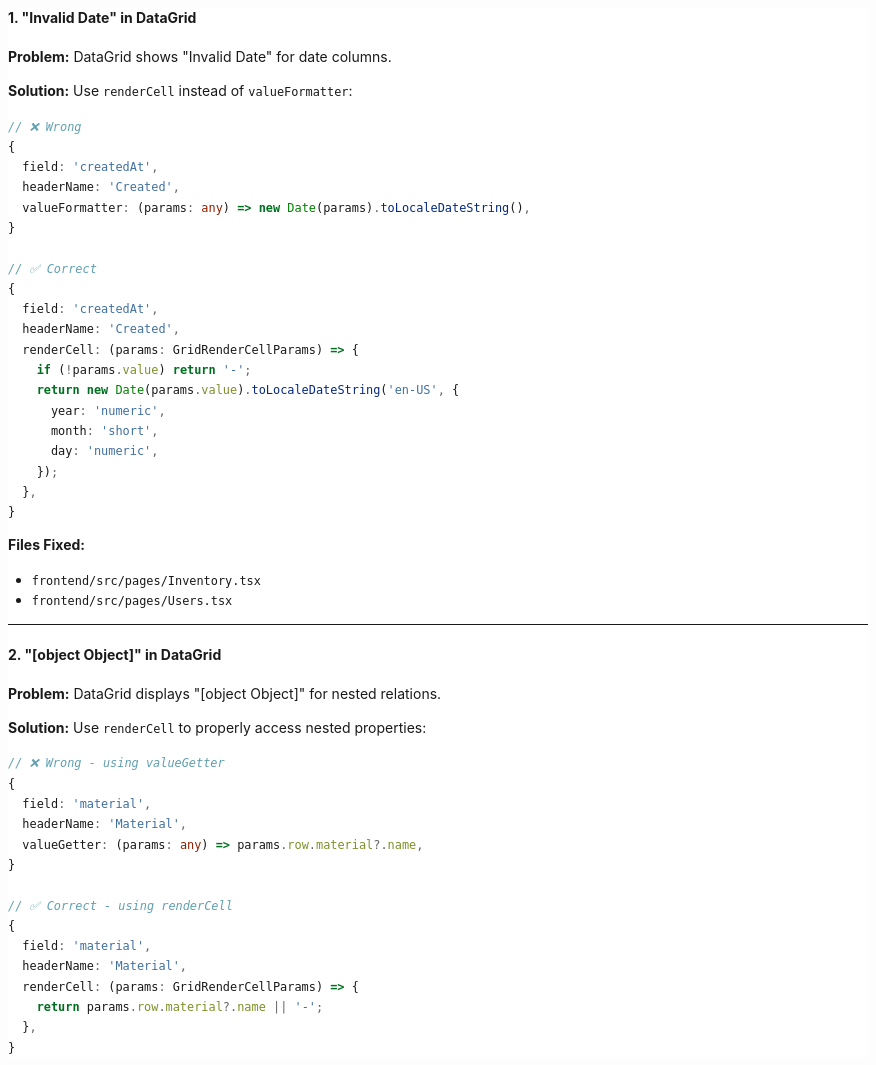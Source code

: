 #### 1. "Invalid Date" in DataGrid

**Problem:** DataGrid shows "Invalid Date" for date columns.

**Solution:** Use `renderCell` instead of `valueFormatter`:

```typescript
// ❌ Wrong
{
  field: 'createdAt',
  headerName: 'Created',
  valueFormatter: (params: any) => new Date(params).toLocaleDateString(),
}

// ✅ Correct
{
  field: 'createdAt',
  headerName: 'Created',
  renderCell: (params: GridRenderCellParams) => {
    if (!params.value) return '-';
    return new Date(params.value).toLocaleDateString('en-US', {
      year: 'numeric',
      month: 'short',
      day: 'numeric',
    });
  },
}
```

**Files Fixed:**
- `frontend/src/pages/Inventory.tsx`
- `frontend/src/pages/Users.tsx`

---

#### 2. "[object Object]" in DataGrid

**Problem:** DataGrid displays "[object Object]" for nested relations.

**Solution:** Use `renderCell` to properly access nested properties:

```typescript
// ❌ Wrong - using valueGetter
{
  field: 'material',
  headerName: 'Material',
  valueGetter: (params: any) => params.row.material?.name,
}

// ✅ Correct - using renderCell
{
  field: 'material',
  headerName: 'Material',
  renderCell: (params: GridRenderCellParams) => {
    return params.row.material?.name || '-';
  },
}
```
